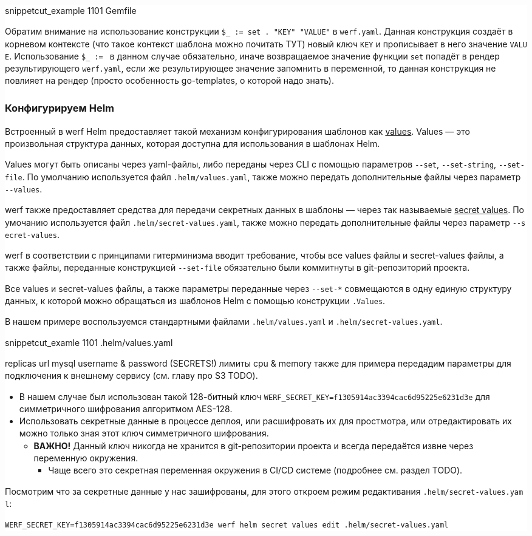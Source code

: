 snippetcut_example 1101 Gemfile

Обратим внимание на использование конструкции `$_ := set . "KEY" "VALUE"` в `werf.yaml`. Данная конструкция создаёт в корневом контексте (что такое контекст шаблона можно почитать ТУТ) новый ключ `KEY` и прописывает в него значение `VALUE`. Использование `$_ := ` в данном случае обязательно, иначе возвращаемое значение функции `set` попадёт в рендер результирующего `werf.yaml`, если же результирующее значение запомнить в переменной, то данная конструкция не повлияет на рендер (просто особенность go-templates, о которой надо знать).

### Конфигурируем Helm

Встроенный в werf Helm предоставляет такой механизм конфигурирования шаблонов как [values](https://ru.werf.io/documentation/v1.2/advanced/helm/configuration/values.html). Values — это произвольная структура данных, которая доступна для использования в шаблонах Helm.

Values могут быть описаны через yaml-файлы, либо переданы через CLI с помощью параметров `--set`, `--set-string`, `--set-file`. По умолчанию используется файл `.helm/values.yaml`, также можно передать дополнительные файлы через параметр `--values`.

werf также предоставляет средства для передачи секретных данных в шаблоны — через так называемые [secret values](https://ru.werf.io/documentation/v1.2/advanced/helm/configuration/values.html#%D0%BF%D0%BE%D0%BB%D1%8C%D0%B7%D0%BE%D0%B2%D0%B0%D1%82%D0%B5%D0%BB%D1%8C%D1%81%D0%BA%D0%B8%D0%B5-%D1%81%D0%B5%D0%BA%D1%80%D0%B5%D1%82%D1%8B). По умочанию используется файл `.helm/secret-values.yaml`, также можно передать дополнительные файлы через параметр `--secret-values`.

werf в соответствии с принципами гитерминизма вводит требование, чтобы все values файлы и secret-values файлы, а также файлы, переданные конструкцией `--set-file` обязательно были коммитнуты в git-репозиторий проекта.

Все values и secret-values файлы, а также параметры переданные через `--set-*` совмещаются в одну единую структуру данных, к которой можно обращаться из шаблонов Helm с помощью конструкции `.Values`.

В нашем примере воспользуемся стандартными файлами `.helm/values.yaml` и `.helm/secret-values.yaml`.

snippetcut_examle 1101 .helm/values.yaml

replicas
url
mysql username & password (SECRETS!)
лимиты cpu & memory
также для примера передадим параметры для подключения к внешнему сервису (см. главу про S3 TODO).

- В нашем случае был использован такой 128-битный ключ `WERF_SECRET_KEY=f1305914ac3394cac6d95225e6231d3e` для симметричного шифрования алгоритмом AES-128.
- Использовать секретные данные в процессе деплоя, или расшифровать их для простмотра, или отредактировать их можно только зная этот ключ симметричного шифрования.
    - **ВАЖНО!** Данный ключ никогда не хранится в git-репозитории проекта и всегда передаётся извне через переменную окружения.
        - Чаще всего это секретная переменная окружения в CI/CD системе (подробнее см. раздел TODO).

Посмотрим что за секретные данные у нас зашифрованы, для этого откроем режим редактивания `.helm/secret-values.yaml`:

```shell
WERF_SECRET_KEY=f1305914ac3394cac6d95225e6231d3e werf helm secret values edit .helm/secret-values.yaml
```
